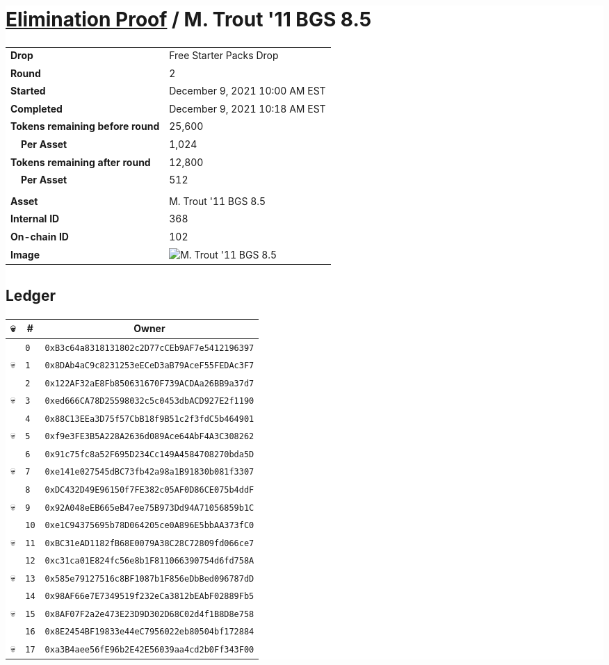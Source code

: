 # [Elimination Proof](./readme.md) / M. Trout &#039;11 BGS 8.5

|||
|---|---|
| **Drop** | Free Starter Packs Drop |
| **Round** | 2 |
| **Started** | December 9, 2021 10:00 AM EST |
| **Completed** | December 9, 2021 10:18 AM EST |
| **Tokens remaining before round** | 25,600 |
| **&nbsp;&nbsp;&nbsp;&nbsp;Per Asset** | 1,024 |
| **Tokens remaining after round** | 12,800 |
| **&nbsp;&nbsp;&nbsp;&nbsp;Per Asset** | 512 |
| | |
| **Asset** | M. Trout &#039;11 BGS 8.5 |
| **Internal ID** | 368 |
| **On-chain ID** | 102 |
| **Image** | <img src="https://tcdn.blokpax.com/95048cbb-7e7e-45e0-a48a-b4429a10ab9a/cec37a09267527e34f253476e4beb1f56d6b7fbc3dd1ef7148f384a48e963d4e.jpg" height="200" alt="M. Trout &#039;11 BGS 8.5" /> |

## Ledger

| 💀 | # | Owner |
| --- | --- | --- |
|  | `0` | `0xB3c64a8318131802c2D77cCEb9AF7e5412196397` |
| 💀 | `1` | `0x8DAb4aC9c8231253eECeD3aB79AceF55FEDAc3F7` |
|  | `2` | `0x122AF32aE8Fb850631670F739ACDAa26BB9a37d7` |
| 💀 | `3` | `0xed666CA78D25598032c5c0453dbACD927E2f1190` |
|  | `4` | `0x88C13EEa3D75f57CbB18f9B51c2f3fdC5b464901` |
| 💀 | `5` | `0xf9e3FE3B5A228A2636d089Ace64AbF4A3C308262` |
|  | `6` | `0x91c75fc8a52F695D234Cc149A4584708270bda5D` |
| 💀 | `7` | `0xe141e027545dBC73fb42a98a1B91830b081f3307` |
|  | `8` | `0xDC432D49E96150f7FE382c05AF0D86CE075b4ddF` |
| 💀 | `9` | `0x92A048eEB665eB47ee75B973Dd94A71056859b1C` |
|  | `10` | `0xe1C94375695b78D064205ce0A896E5bbAA373fC0` |
| 💀 | `11` | `0xBC31eAD1182fB68E0079A38C28C72809fd066ce7` |
|  | `12` | `0xc31ca01E824fc56e8b1F811066390754d6fd758A` |
| 💀 | `13` | `0x585e79127516c8BF1087b1F856eDbBed096787dD` |
|  | `14` | `0x98AF66e7E7349519f232eCa3812bEAbF02889Fb5` |
| 💀 | `15` | `0x8AF07F2a2e473E23D9D302D68C02d4f1B8D8e758` |
|  | `16` | `0x8E2454BF19833e44eC7956022eb80504bf172884` |
| 💀 | `17` | `0xa3B4aee56fE96b2E42E56039aa4cd2b0Ff343F00` |